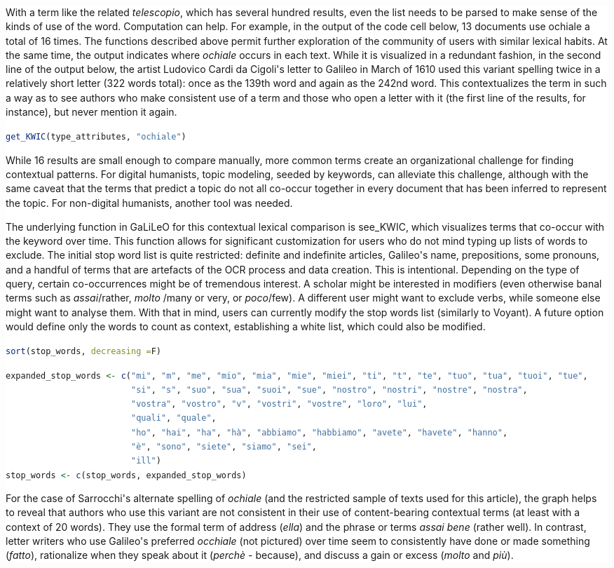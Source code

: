 
With a term like the related *telescopio*, which has several hundred results, even the list needs to be parsed to make sense of the kinds of use of the word. Computation can help. For example, in the output of the code cell below, 13 documents use ochiale a total of 16 times. The functions described above permit further exploration of the community of users with similar lexical habits. At the same time, the output indicates where *ochiale* occurs in each text. While it is visualized in a redundant fashion, in the second line of the output below, the artist Ludovico Cardi da Cigoli's letter to Galileo in March of 1610 used this variant spelling twice in a relatively short letter (322 words total): once as the 139th word and again as the 242nd word. This contextualizes the term in such a way as to see authors who make consistent use of a term and those who open a letter with it (the first line of the results, for instance), but never mention it again.

```R jdh={"object": {"source": ["Documents using ochiale", "No copyright restrictions"]}} tags=["hermeneutics", "table-2"] vscode={"languageId": "r"}
get_KWIC(type_attributes, "ochiale")
```


While 16 results are small enough to compare manually, more common terms create an organizational challenge for finding contextual patterns. For digital humanists, topic modeling, seeded by keywords, can alleviate this challenge, although with the same caveat that the terms that predict a topic do not all co-occur together in every document that has been inferred to represent the topic. For non-digital humanists, another tool was needed.


The underlying function in GaLiLeO for this contextual lexical comparison is see_KWIC, which visualizes terms that co-occur with the keyword over time. This function allows for significant customization for users who do not mind typing up lists of words to exclude. The initial stop word list is quite restricted: definite and indefinite articles, Galileo's name, prepositions, some pronouns, and a handful of terms that are artefacts of the OCR process and data creation. This is intentional. Depending on the type of query, certain co-occurrences might be of tremendous interest. A scholar might be interested in modifiers (even otherwise banal terms such as *assai*/rather, *molto* /many or very, or *poco*/few). A different user might want to exclude verbs, while someone else might want to analyse them. With that in mind, users can currently modify the stop words list (similarly to Voyant). A future option would define only the words to count as context, establishing a white list, which could also be modified.

```R tags=["hermeneutics"] vscode={"languageId": "r"}
sort(stop_words, decreasing =F)
```

```R tags=["hermeneutics"] vscode={"languageId": "r"}
expanded_stop_words <- c("mi", "m", "me", "mio", "mia", "mie", "miei", "ti", "t", "te", "tuo", "tua", "tuoi", "tue",
                         "si", "s", "suo", "sua", "suoi", "sue", "nostro", "nostri", "nostre", "nostra",
                         "vostra", "vostro", "v", "vostri", "vostre", "loro", "lui",
                         "quali", "quale",
                         "ho", "hai", "ha", "hà", "abbiamo", "habbiamo", "avete", "havete", "hanno",
                         "è", "sono", "siete", "siamo", "sei",
                         "ill")
stop_words <- c(stop_words, expanded_stop_words)
```


For the case of Sarrocchi's alternate spelling of *ochiale* (and the restricted sample of texts used for this article), the graph helps to reveal that authors who use this variant are not consistent in their use of content-bearing contextual terms (at least with a context of 20 words). They use the formal term of address (*ella*) and the phrase or terms *assai bene* (rather well). In contrast, letter writers who use Galileo's preferred *occhiale* (not pictured) over time seem to consistently have done or made something (*fatto*), rationalize when they speak about it (*perchè* - because), and discuss a gain or excess (*molto* and *più*).
